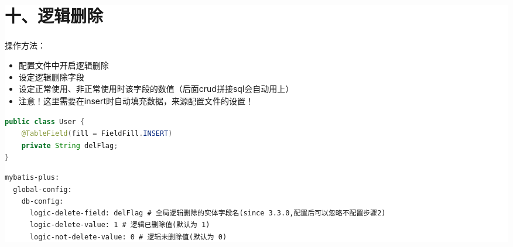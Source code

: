 # 十、逻辑删除

操作方法：
- 配置文件中开启逻辑删除
- 设定逻辑删除字段
- 设定正常使用、非正常使用时该字段的数值（后面crud拼接sql会自动用上）
- 注意！这里需要在insert时自动填充数据，来源配置文件的设置！

```java
public class User {
    @TableField(fill = FieldFill.INSERT)
    private String delFlag;
}
```

```xml
mybatis-plus:
  global-config:
    db-config:
      logic-delete-field: delFlag # 全局逻辑删除的实体字段名(since 3.3.0,配置后可以忽略不配置步骤2)
      logic-delete-value: 1 # 逻辑已删除值(默认为 1)
      logic-not-delete-value: 0 # 逻辑未删除值(默认为 0)
```